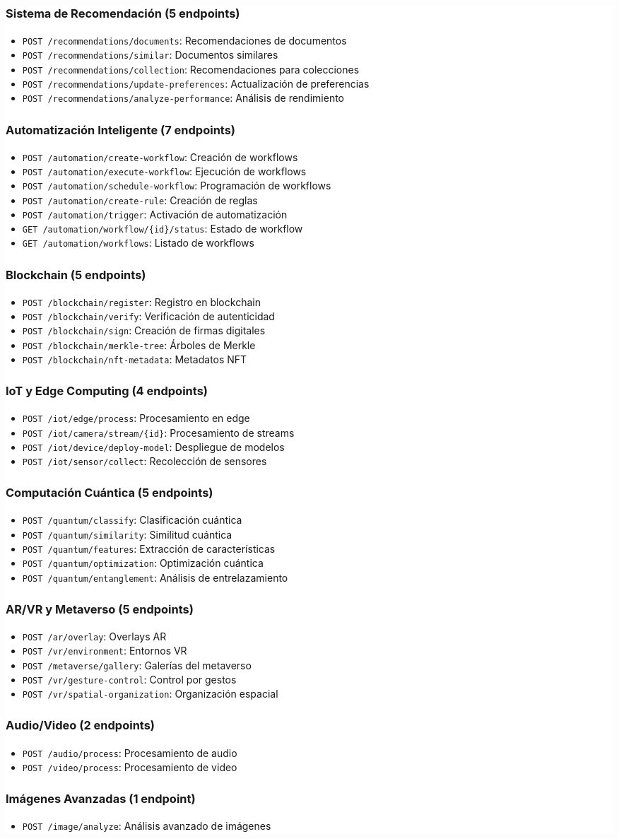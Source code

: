 ### Sistema de Recomendación (5 endpoints)
- `POST /recommendations/documents`: Recomendaciones de documentos
- `POST /recommendations/similar`: Documentos similares
- `POST /recommendations/collection`: Recomendaciones para colecciones
- `POST /recommendations/update-preferences`: Actualización de preferencias
- `POST /recommendations/analyze-performance`: Análisis de rendimiento

### Automatización Inteligente (7 endpoints)
- `POST /automation/create-workflow`: Creación de workflows
- `POST /automation/execute-workflow`: Ejecución de workflows
- `POST /automation/schedule-workflow`: Programación de workflows
- `POST /automation/create-rule`: Creación de reglas
- `POST /automation/trigger`: Activación de automatización
- `GET /automation/workflow/{id}/status`: Estado de workflow
- `GET /automation/workflows`: Listado de workflows

### Blockchain (5 endpoints)
- `POST /blockchain/register`: Registro en blockchain
- `POST /blockchain/verify`: Verificación de autenticidad
- `POST /blockchain/sign`: Creación de firmas digitales
- `POST /blockchain/merkle-tree`: Árboles de Merkle
- `POST /blockchain/nft-metadata`: Metadatos NFT

### IoT y Edge Computing (4 endpoints)
- `POST /iot/edge/process`: Procesamiento en edge
- `POST /iot/camera/stream/{id}`: Procesamiento de streams
- `POST /iot/device/deploy-model`: Despliegue de modelos
- `POST /iot/sensor/collect`: Recolección de sensores

### Computación Cuántica (5 endpoints)
- `POST /quantum/classify`: Clasificación cuántica
- `POST /quantum/similarity`: Similitud cuántica
- `POST /quantum/features`: Extracción de características
- `POST /quantum/optimization`: Optimización cuántica
- `POST /quantum/entanglement`: Análisis de entrelazamiento

### AR/VR y Metaverso (5 endpoints)
- `POST /ar/overlay`: Overlays AR
- `POST /vr/environment`: Entornos VR
- `POST /metaverse/gallery`: Galerías del metaverso
- `POST /vr/gesture-control`: Control por gestos
- `POST /vr/spatial-organization`: Organización espacial

### Audio/Video (2 endpoints)
- `POST /audio/process`: Procesamiento de audio
- `POST /video/process`: Procesamiento de video

### Imágenes Avanzadas (1 endpoint)
- `POST /image/analyze`: Análisis avanzado de imágenes
